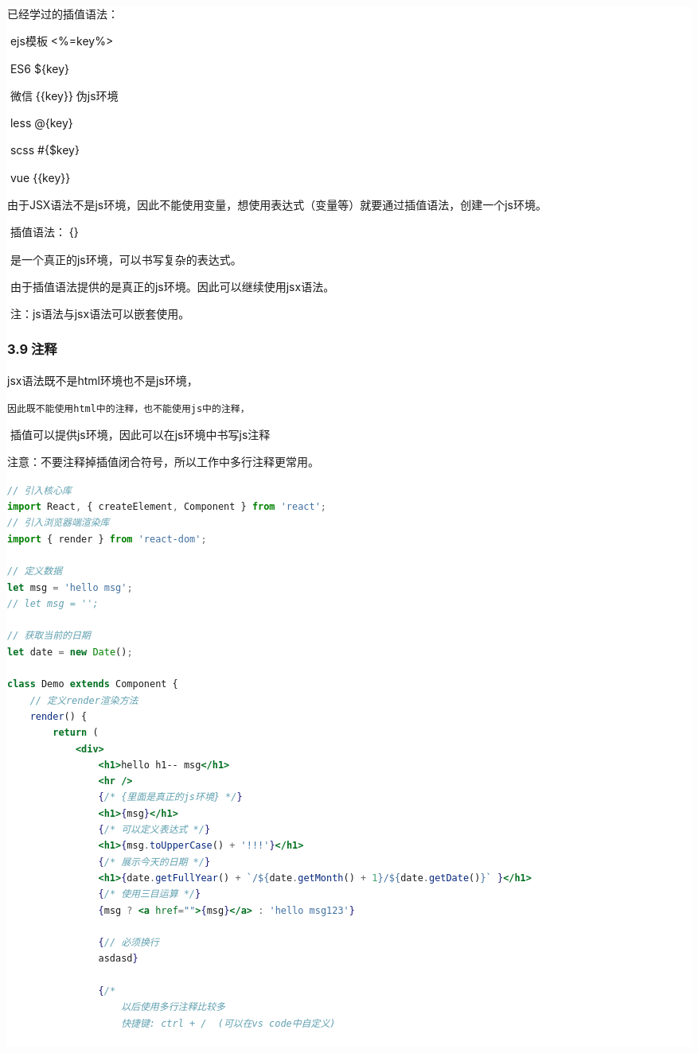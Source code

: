 已经学过的插值语法：

​	 ejs模板 <%=key%> 

​	 ES6  ${key} 

​	 微信  {{key}}  伪js环境

​	 less  @{key} 

​	 scss #{$key} 

​	 vue  {{key}} 

由于JSX语法不是js环境，因此不能使用变量，想使用表达式（变量等）就要通过插值语法，创建一个js环境。

​	 插值语法： {}

​		 是一个真正的js环境，可以书写复杂的表达式。

​		 由于插值语法提供的是真正的js环境。因此可以继续使用jsx语法。

​	 注：js语法与jsx语法可以嵌套使用。



### 3.9 注释

jsx语法既不是html环境也不是js环境，

 	因此既不能使用html中的注释，也不能使用js中的注释，

​	 插值可以提供js环境，因此可以在js环境中书写js注释

注意：不要注释掉插值闭合符号，所以工作中多行注释更常用。

```jsx
// 引入核心库
import React, { createElement, Component } from 'react';
// 引入浏览器端渲染库
import { render } from 'react-dom';

// 定义数据
let msg = 'hello msg';
// let msg = '';

// 获取当前的日期
let date = new Date();

class Demo extends Component {
    // 定义render渲染方法
    render() {
        return (
            <div>
                <h1>hello h1-- msg</h1>
                <hr />
                {/* {里面是真正的js环境} */}
                <h1>{msg}</h1>
                {/* 可以定义表达式 */}
                <h1>{msg.toUpperCase() + '!!!'}</h1>
                {/* 展示今天的日期 */}
                <h1>{date.getFullYear() + `/${date.getMonth() + 1}/${date.getDate()}` }</h1>
                {/* 使用三目运算 */}
                {msg ? <a href="">{msg}</a> : 'hello msg123'}

                {// 必须换行
                asdasd}

                {/*
                    以后使用多行注释比较多
                    快捷键: ctrl + /  (可以在vs code中自定义)          
                
```